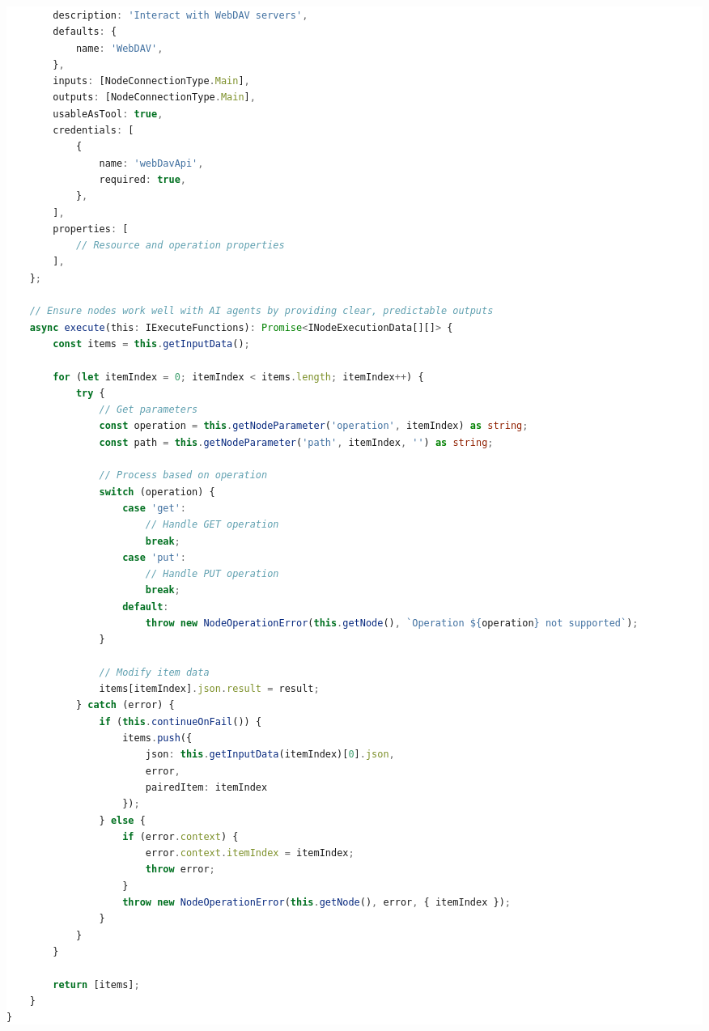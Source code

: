 ```typescript
		description: 'Interact with WebDAV servers',
		defaults: {
			name: 'WebDAV',
		},
		inputs: [NodeConnectionType.Main],
		outputs: [NodeConnectionType.Main],
		usableAsTool: true,
		credentials: [
			{
				name: 'webDavApi',
				required: true,
			},
		],
		properties: [
			// Resource and operation properties
		],
	};

	// Ensure nodes work well with AI agents by providing clear, predictable outputs
	async execute(this: IExecuteFunctions): Promise<INodeExecutionData[][]> {
		const items = this.getInputData();

		for (let itemIndex = 0; itemIndex < items.length; itemIndex++) {
			try {
				// Get parameters
				const operation = this.getNodeParameter('operation', itemIndex) as string;
				const path = this.getNodeParameter('path', itemIndex, '') as string;

				// Process based on operation
				switch (operation) {
					case 'get':
						// Handle GET operation
						break;
					case 'put':
						// Handle PUT operation
						break;
					default:
						throw new NodeOperationError(this.getNode(), `Operation ${operation} not supported`);
				}

				// Modify item data
				items[itemIndex].json.result = result;
			} catch (error) {
				if (this.continueOnFail()) {
					items.push({
						json: this.getInputData(itemIndex)[0].json,
						error,
						pairedItem: itemIndex
					});
				} else {
					if (error.context) {
						error.context.itemIndex = itemIndex;
						throw error;
					}
					throw new NodeOperationError(this.getNode(), error, { itemIndex });
				}
			}
		}

		return [items];
	}
}
```